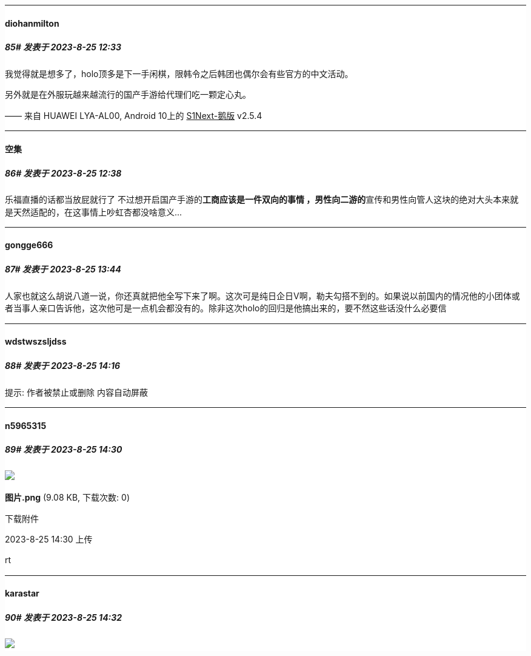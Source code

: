 *****

####  diohanmilton  
##### 85#       发表于 2023-8-25 12:33

我觉得就是想多了，holo顶多是下一手闲棋，限韩令之后韩团也偶尔会有些官方的中文活动。

另外就是在外服玩越来越流行的国产手游给代理们吃一颗定心丸。

—— 来自 HUAWEI LYA-AL00, Android 10上的 [S1Next-鹅版](https://github.com/ykrank/S1-Next/releases) v2.5.4

*****

####  空集  
##### 86#       发表于 2023-8-25 12:38

乐福直播的话都当放屁就行了 不过想开启国产手游的**工商应该是一件双向的事情 ，男性向二游的**宣传和男性向管人这块的绝对大头本来就是天然适配的，在这事情上吵虹杏都没啥意义...

*****

####  gongge666  
##### 87#       发表于 2023-8-25 13:44

人家也就这么胡说八道一说，你还真就把他全写下来了啊。这次可是纯日企日V啊，勒夫勾搭不到的。如果说以前国内的情况他的小团体或者当事人亲口告诉他，这次他可是一点机会都没有的。除非这次holo的回归是他搞出来的，要不然这些话没什么必要信

*****

####  wdstwszsljdss  
##### 88#       发表于 2023-8-25 14:16

提示: 作者被禁止或删除 内容自动屏蔽

*****

####  n5965315  
##### 89#       发表于 2023-8-25 14:30

<img src="https://img.saraba1st.com/forum/202308/25/143038s5bbbs8jddcydccd.png" referrerpolicy="no-referrer">

<strong>图片.png</strong> (9.08 KB, 下载次数: 0)

下载附件

2023-8-25 14:30 上传

rt

*****

####  karastar  
##### 90#       发表于 2023-8-25 14:32

<img src="https://static.saraba1st.com/image/smiley/face2017/067.png" referrerpolicy="no-referrer">
